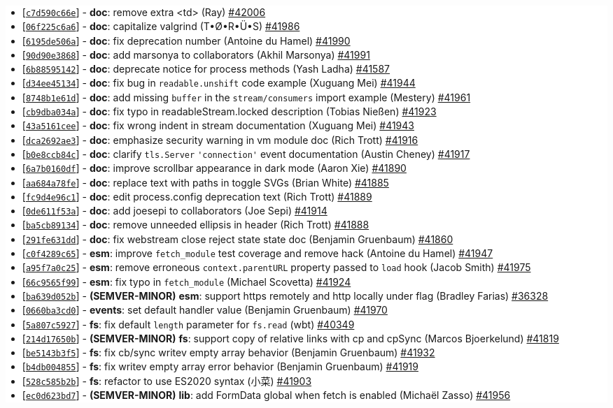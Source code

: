 * \[[`c7d590c66e`](https://github.com/nodejs/node/commit/c7d590c66e)] - **doc**: remove extra \<td> (Ray) [#42006](https://github.com/nodejs/node/pull/42006)
* \[[`06f225c6a6`](https://github.com/nodejs/node/commit/06f225c6a6)] - **doc**: capitalize valgrind (T•Ø•R•Ü•S) [#41986](https://github.com/nodejs/node/pull/41986)
* \[[`6195de506a`](https://github.com/nodejs/node/commit/6195de506a)] - **doc**: fix deprecation number (Antoine du Hamel) [#41990](https://github.com/nodejs/node/pull/41990)
* \[[`90d90e3868`](https://github.com/nodejs/node/commit/90d90e3868)] - **doc**: add marsonya to collaborators (Akhil Marsonya) [#41991](https://github.com/nodejs/node/pull/41991)
* \[[`6b88595142`](https://github.com/nodejs/node/commit/6b88595142)] - **doc**: deprecate notice for process methods (Yash Ladha) [#41587](https://github.com/nodejs/node/pull/41587)
* \[[`d34ee45134`](https://github.com/nodejs/node/commit/d34ee45134)] - **doc**: fix bug in `readable.unshift` code example (Xuguang Mei) [#41944](https://github.com/nodejs/node/pull/41944)
* \[[`8748b1e61d`](https://github.com/nodejs/node/commit/8748b1e61d)] - **doc**: add missing `buffer` in the `stream/consumers` import example (Mestery) [#41961](https://github.com/nodejs/node/pull/41961)
* \[[`cb9dba034a`](https://github.com/nodejs/node/commit/cb9dba034a)] - **doc**: fix typo in readableStream.locked description (Tobias Nießen) [#41923](https://github.com/nodejs/node/pull/41923)
* \[[`43a5161cee`](https://github.com/nodejs/node/commit/43a5161cee)] - **doc**: fix wrong indent in stream documentation (Xuguang Mei) [#41943](https://github.com/nodejs/node/pull/41943)
* \[[`dca2692ae3`](https://github.com/nodejs/node/commit/dca2692ae3)] - **doc**: emphasize security warning in vm module doc (Rich Trott) [#41916](https://github.com/nodejs/node/pull/41916)
* \[[`b0e8ccb84c`](https://github.com/nodejs/node/commit/b0e8ccb84c)] - **doc**: clarify `tls.Server` `'connection'` event documentation (Austin Cheney) [#41917](https://github.com/nodejs/node/pull/41917)
* \[[`6a7b0160df`](https://github.com/nodejs/node/commit/6a7b0160df)] - **doc**: improve scrollbar appearance in dark mode (Aaron Xie) [#41890](https://github.com/nodejs/node/pull/41890)
* \[[`aa684a78fe`](https://github.com/nodejs/node/commit/aa684a78fe)] - **doc**: replace text with paths in toggle SVGs (Brian White) [#41885](https://github.com/nodejs/node/pull/41885)
* \[[`fc9d4e96c1`](https://github.com/nodejs/node/commit/fc9d4e96c1)] - **doc**: edit process.config deprecation text (Rich Trott) [#41889](https://github.com/nodejs/node/pull/41889)
* \[[`0de611f53a`](https://github.com/nodejs/node/commit/0de611f53a)] - **doc**: add joesepi to collaborators (Joe Sepi) [#41914](https://github.com/nodejs/node/pull/41914)
* \[[`ba5cb89134`](https://github.com/nodejs/node/commit/ba5cb89134)] - **doc**: remove unneeded ellipsis in header (Rich Trott) [#41888](https://github.com/nodejs/node/pull/41888)
* \[[`291fe631dd`](https://github.com/nodejs/node/commit/291fe631dd)] - **doc**: fix webstream close reject state state doc (Benjamin Gruenbaum) [#41860](https://github.com/nodejs/node/pull/41860)
* \[[`c0f4289c65`](https://github.com/nodejs/node/commit/c0f4289c65)] - **esm**: improve `fetch_module` test coverage and remove hack (Antoine du Hamel) [#41947](https://github.com/nodejs/node/pull/41947)
* \[[`a95f7a0c25`](https://github.com/nodejs/node/commit/a95f7a0c25)] - **esm**: remove erroneous `context.parentURL` property passed to `load` hook (Jacob Smith) [#41975](https://github.com/nodejs/node/pull/41975)
* \[[`66c9565f99`](https://github.com/nodejs/node/commit/66c9565f99)] - **esm**: fix typo in `fetch_module` (Michael Scovetta) [#41924](https://github.com/nodejs/node/pull/41924)
* \[[`ba639d052b`](https://github.com/nodejs/node/commit/ba639d052b)] - **(SEMVER-MINOR)** **esm**: support https remotely and http locally under flag (Bradley Farias) [#36328](https://github.com/nodejs/node/pull/36328)
* \[[`0660ba3cd0`](https://github.com/nodejs/node/commit/0660ba3cd0)] - **events**: set default handler value (Benjamin Gruenbaum) [#41970](https://github.com/nodejs/node/pull/41970)
* \[[`5a807c5927`](https://github.com/nodejs/node/commit/5a807c5927)] - **fs**: fix default `length` parameter for `fs.read` (wbt) [#40349](https://github.com/nodejs/node/pull/40349)
* \[[`214d17650b`](https://github.com/nodejs/node/commit/214d17650b)] - **(SEMVER-MINOR)** **fs**: support copy of relative links with cp and cpSync (Marcos Bjoerkelund) [#41819](https://github.com/nodejs/node/pull/41819)
* \[[`be5143b3f5`](https://github.com/nodejs/node/commit/be5143b3f5)] - **fs**: fix cb/sync writev empty array behavior (Benjamin Gruenbaum) [#41932](https://github.com/nodejs/node/pull/41932)
* \[[`b4db004855`](https://github.com/nodejs/node/commit/b4db004855)] - **fs**: fix writev empty array error behavior (Benjamin Gruenbaum) [#41919](https://github.com/nodejs/node/pull/41919)
* \[[`528c585b2b`](https://github.com/nodejs/node/commit/528c585b2b)] - **fs**: refactor to use ES2020 syntax (小菜) [#41903](https://github.com/nodejs/node/pull/41903)
* \[[`ec0d623bd7`](https://github.com/nodejs/node/commit/ec0d623bd7)] - **(SEMVER-MINOR)** **lib**: add FormData global when fetch is enabled (Michaël Zasso) [#41956](https://github.com/nodejs/node/pull/41956)